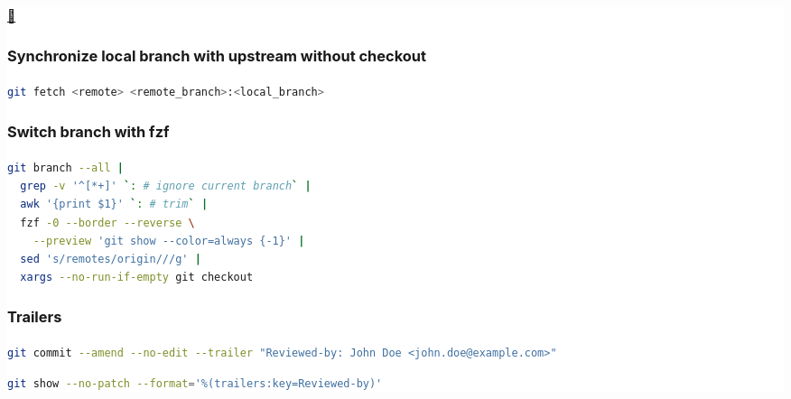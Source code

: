 [🔗](https://git-scm.com/docs/git-tag#Documentation/git-tag.txt---sortltkeygt)

### Synchronize local branch with upstream without checkout

```bash
git fetch <remote> <remote_branch>:<local_branch>
```

### Switch branch with fzf

```bash
git branch --all |
  grep -v '^[*+]' `: # ignore current branch` |
  awk '{print $1}' `: # trim` |
  fzf -0 --border --reverse \
    --preview 'git show --color=always {-1}' |
  sed 's/remotes/origin///g' |
  xargs --no-run-if-empty git checkout
```

### Trailers

```bash
git commit --amend --no-edit --trailer "Reviewed-by: John Doe <john.doe@example.com>"
```

```bash
git show --no-patch --format='%(trailers:key=Reviewed-by)'
```
